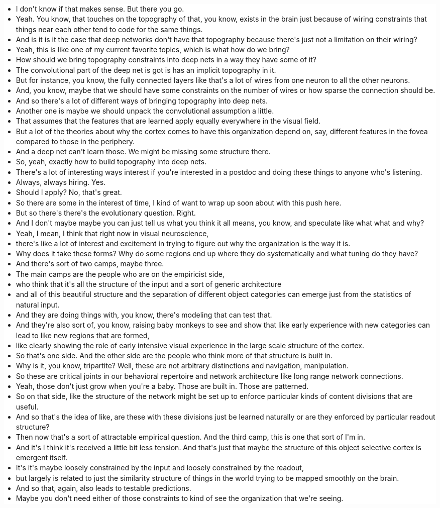 *  I don't know if that makes sense. But there you go.
*  Yeah. You know, that touches on the topography of that, you know, exists in the brain just because of wiring constraints that things near each other tend to code for the same things.
*  And is it is it the case that deep networks don't have that topography because there's just not a limitation on their wiring?
*  Yeah, this is like one of my current favorite topics, which is what how do we bring?
*  How should we bring topography constraints into deep nets in a way they have some of it?
*  The convolutional part of the deep net is got is has an implicit topography in it.
*  But for instance, you know, the fully connected layers like that's a lot of wires from one neuron to all the other neurons.
*  And, you know, maybe that we should have some constraints on the number of wires or how sparse the connection should be.
*  And so there's a lot of different ways of bringing topography into deep nets.
*  Another one is maybe we should unpack the convolutional assumption a little.
*  That assumes that the features that are learned apply equally everywhere in the visual field.
*  But a lot of the theories about why the cortex comes to have this organization depend on, say, different features in the fovea compared to those in the periphery.
*  And a deep net can't learn those. We might be missing some structure there.
*  So, yeah, exactly how to build topography into deep nets.
*  There's a lot of interesting ways interest if you're interested in a postdoc and doing these things to anyone who's listening.
*  Always, always hiring. Yes.
*  Should I apply? No, that's great.
*  So there are some in the interest of time, I kind of want to wrap up soon about with this push here.
*  But so there's there's the evolutionary question. Right.
*  And I don't maybe maybe you can just tell us what you think it all means, you know, and speculate like what what and why?
*  Yeah, I mean, I think that right now in visual neuroscience,
*  there's like a lot of interest and excitement in trying to figure out why the organization is the way it is.
*  Why does it take these forms? Why do some regions end up where they do systematically and what tuning do they have?
*  And there's sort of two camps, maybe three.
*  The main camps are the people who are on the empiricist side,
*  who think that it's all the structure of the input and a sort of generic architecture
*  and all of this beautiful structure and the separation of different object categories can emerge just from the statistics of natural input.
*  And they are doing things with, you know, there's modeling that can test that.
*  And they're also sort of, you know, raising baby monkeys to see and show that like early experience with new categories can lead to like new regions that are formed,
*  like clearly showing the role of early intensive visual experience in the large scale structure of the cortex.
*  So that's one side. And the other side are the people who think more of that structure is built in.
*  Why is it, you know, tripartite? Well, these are not arbitrary distinctions and navigation, manipulation.
*  So these are critical joints in our behavioral repertoire and network architecture like long range network connections.
*  Yeah, those don't just grow when you're a baby. Those are built in. Those are patterned.
*  So on that side, like the structure of the network might be set up to enforce particular kinds of content divisions that are useful.
*  And so that's the idea of like, are these with these divisions just be learned naturally or are they enforced by particular readout structure?
*  Then now that's a sort of attractable empirical question. And the third camp, this is one that sort of I'm in.
*  And it's I think it's received a little bit less tension. And that's just that maybe the structure of this object selective cortex is emergent itself.
*  It's it's maybe loosely constrained by the input and loosely constrained by the readout,
*  but largely is related to just the similarity structure of things in the world trying to be mapped smoothly on the brain.
*  And so that, again, also leads to testable predictions.
*  Maybe you don't need either of those constraints to kind of see the organization that we're seeing.
